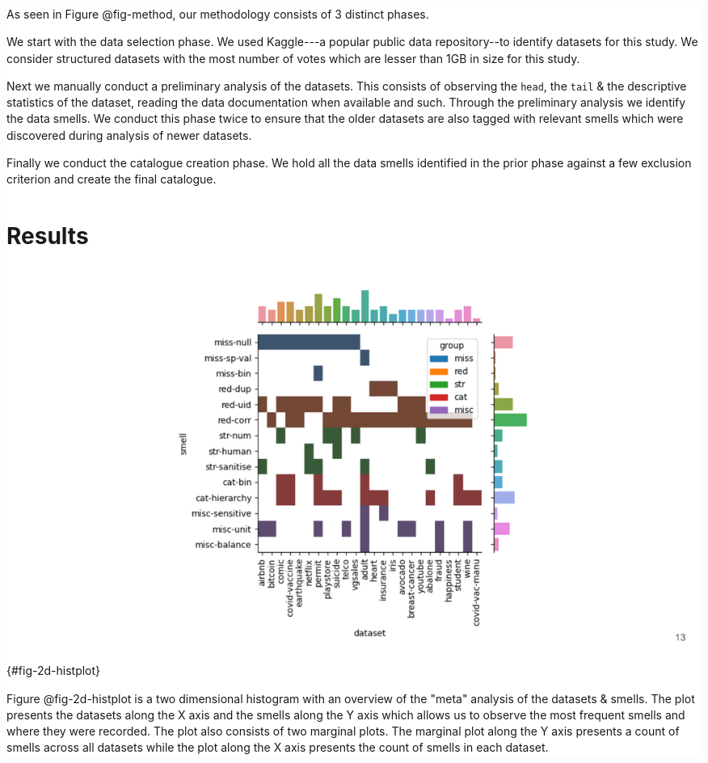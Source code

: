 As seen in Figure @fig-method, our methodology consists of 3 distinct
phases.

We start with the data selection phase. We used Kaggle---a popular
public data repository--to identify datasets for this study. We
consider structured datasets with the most number of votes which are
lesser than 1GB in size for this study.

Next we manually conduct a preliminary analysis of the datasets. This
consists of observing the `head`, the `tail` & the descriptive
statistics of the dataset, reading the data documentation when
available and such. Through the preliminary analysis we identify the
data smells. We conduct this phase twice to ensure that the older
datasets are also tagged with relevant smells which were discovered
during analysis of newer datasets.

Finally we conduct the catalogue creation phase. We hold all the data
smells identified in the prior phase against a few exclusion criterion
and create the final catalogue.

# Results

![Overview of Results](data-smells-2d-histplot.svg){#fig-2d-histplot}

Figure @fig-2d-histplot is a two dimensional histogram with an
overview of the "meta" analysis of the datasets & smells. The plot
presents the datasets along the X axis and the smells along the Y axis
which allows us to observe the most frequent smells and where they
were recorded. The plot also consists of two marginal plots. The
marginal plot along the Y axis presents a count of smells across all
datasets while the plot along the X axis presents the count of smells
in each dataset.
